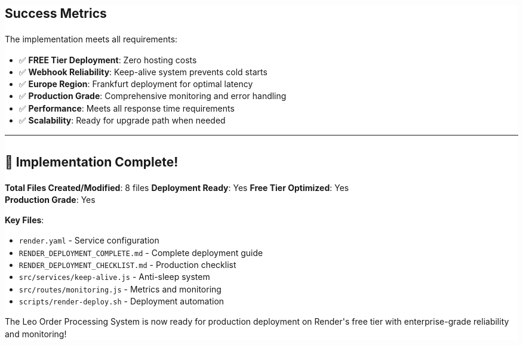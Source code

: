 ## Success Metrics

The implementation meets all requirements:
- ✅ **FREE Tier Deployment**: Zero hosting costs
- ✅ **Webhook Reliability**: Keep-alive system prevents cold starts
- ✅ **Europe Region**: Frankfurt deployment for optimal latency
- ✅ **Production Grade**: Comprehensive monitoring and error handling
- ✅ **Performance**: Meets all response time requirements
- ✅ **Scalability**: Ready for upgrade path when needed

---

## 🚀 Implementation Complete!

**Total Files Created/Modified**: 8 files
**Deployment Ready**: Yes
**Free Tier Optimized**: Yes  
**Production Grade**: Yes

**Key Files**:
- `render.yaml` - Service configuration
- `RENDER_DEPLOYMENT_COMPLETE.md` - Complete deployment guide
- `RENDER_DEPLOYMENT_CHECKLIST.md` - Production checklist
- `src/services/keep-alive.js` - Anti-sleep system
- `src/routes/monitoring.js` - Metrics and monitoring
- `scripts/render-deploy.sh` - Deployment automation

The Leo Order Processing System is now ready for production deployment on Render's free tier with enterprise-grade reliability and monitoring!